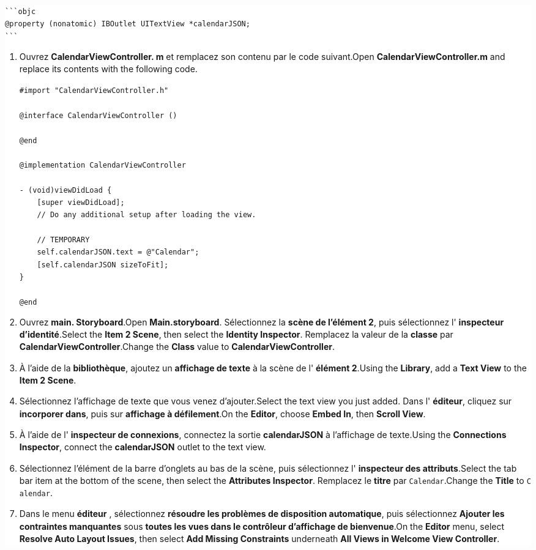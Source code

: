     ```objc
    @property (nonatomic) IBOutlet UITextView *calendarJSON;
    ```

1. <span data-ttu-id="4ebcf-216">Ouvrez **CalendarViewController. m** et remplacez son contenu par le code suivant.</span><span class="sxs-lookup"><span data-stu-id="4ebcf-216">Open **CalendarViewController.m** and replace its contents with the following code.</span></span>

    ```objc
    #import "CalendarViewController.h"

    @interface CalendarViewController ()

    @end

    @implementation CalendarViewController

    - (void)viewDidLoad {
        [super viewDidLoad];
        // Do any additional setup after loading the view.

        // TEMPORARY
        self.calendarJSON.text = @"Calendar";
        [self.calendarJSON sizeToFit];
    }

    @end
    ```

1. <span data-ttu-id="4ebcf-217">Ouvrez **main. Storyboard**.</span><span class="sxs-lookup"><span data-stu-id="4ebcf-217">Open **Main.storyboard**.</span></span> <span data-ttu-id="4ebcf-218">Sélectionnez la **scène de l’élément 2**, puis sélectionnez l' **inspecteur d’identité**.</span><span class="sxs-lookup"><span data-stu-id="4ebcf-218">Select the **Item 2 Scene**, then select the **Identity Inspector**.</span></span> <span data-ttu-id="4ebcf-219">Remplacez la valeur de la **classe** par **CalendarViewController**.</span><span class="sxs-lookup"><span data-stu-id="4ebcf-219">Change the **Class** value to **CalendarViewController**.</span></span>
1. <span data-ttu-id="4ebcf-220">À l’aide de la **bibliothèque**, ajoutez un **affichage de texte** à la scène de l' **élément 2**.</span><span class="sxs-lookup"><span data-stu-id="4ebcf-220">Using the **Library**, add a **Text View** to the **Item 2 Scene**.</span></span>
1. <span data-ttu-id="4ebcf-221">Sélectionnez l’affichage de texte que vous venez d’ajouter.</span><span class="sxs-lookup"><span data-stu-id="4ebcf-221">Select the text view you just added.</span></span> <span data-ttu-id="4ebcf-222">Dans l' **éditeur**, cliquez sur **incorporer dans**, puis sur **affichage à défilement**.</span><span class="sxs-lookup"><span data-stu-id="4ebcf-222">On the **Editor**, choose **Embed In**, then **Scroll View**.</span></span>
1. <span data-ttu-id="4ebcf-223">À l’aide de l' **inspecteur de connexions**, connectez la sortie **calendarJSON** à l’affichage de texte.</span><span class="sxs-lookup"><span data-stu-id="4ebcf-223">Using the **Connections Inspector**, connect the **calendarJSON** outlet to the text view.</span></span>
1. <span data-ttu-id="4ebcf-224">Sélectionnez l’élément de la barre d’onglets au bas de la scène, puis sélectionnez l' **inspecteur des attributs**.</span><span class="sxs-lookup"><span data-stu-id="4ebcf-224">Select the tab bar item at the bottom of the scene, then select the **Attributes Inspector**.</span></span> <span data-ttu-id="4ebcf-225">Remplacez le **titre** par `Calendar`.</span><span class="sxs-lookup"><span data-stu-id="4ebcf-225">Change the **Title** to `Calendar`.</span></span>
1. <span data-ttu-id="4ebcf-226">Dans le menu **éditeur** , sélectionnez **résoudre les problèmes de disposition automatique**, puis sélectionnez **Ajouter les contraintes manquantes** sous **toutes les vues dans le contrôleur d’affichage de bienvenue**.</span><span class="sxs-lookup"><span data-stu-id="4ebcf-226">On the **Editor** menu, select **Resolve Auto Layout Issues**, then select **Add Missing Constraints** underneath **All Views in Welcome View Controller**.</span></span>

